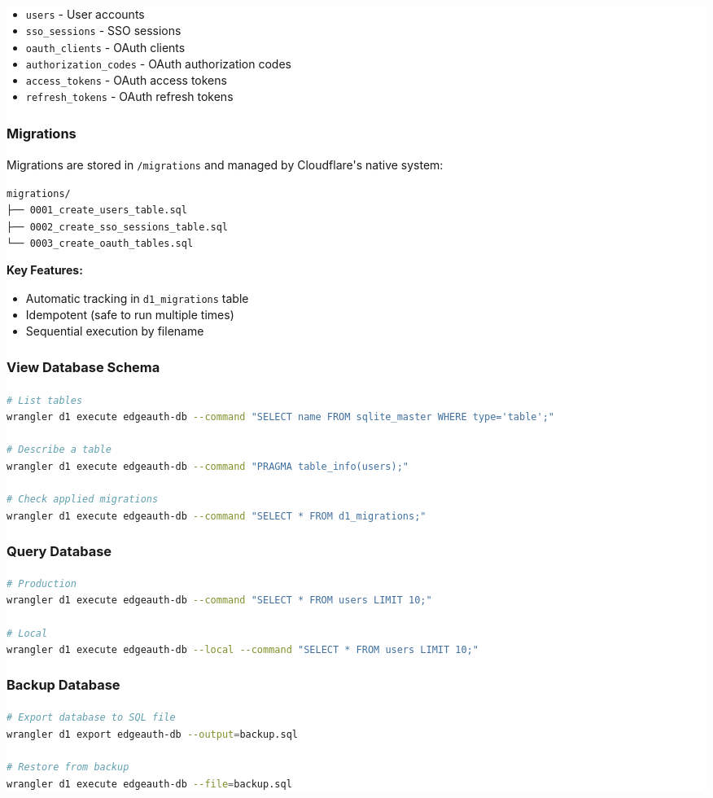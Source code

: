 - `users` - User accounts
- `sso_sessions` - SSO sessions
- `oauth_clients` - OAuth clients
- `authorization_codes` - OAuth authorization codes
- `access_tokens` - OAuth access tokens
- `refresh_tokens` - OAuth refresh tokens

### Migrations

Migrations are stored in `/migrations` and managed by Cloudflare's native system:

```
migrations/
├── 0001_create_users_table.sql
├── 0002_create_sso_sessions_table.sql
└── 0003_create_oauth_tables.sql
```

**Key Features:**
- Automatic tracking in `d1_migrations` table
- Idempotent (safe to run multiple times)
- Sequential execution by filename

### View Database Schema

```bash
# List tables
wrangler d1 execute edgeauth-db --command "SELECT name FROM sqlite_master WHERE type='table';"

# Describe a table
wrangler d1 execute edgeauth-db --command "PRAGMA table_info(users);"

# Check applied migrations
wrangler d1 execute edgeauth-db --command "SELECT * FROM d1_migrations;"
```

### Query Database

```bash
# Production
wrangler d1 execute edgeauth-db --command "SELECT * FROM users LIMIT 10;"

# Local
wrangler d1 execute edgeauth-db --local --command "SELECT * FROM users LIMIT 10;"
```

### Backup Database

```bash
# Export database to SQL file
wrangler d1 export edgeauth-db --output=backup.sql

# Restore from backup
wrangler d1 execute edgeauth-db --file=backup.sql
```
